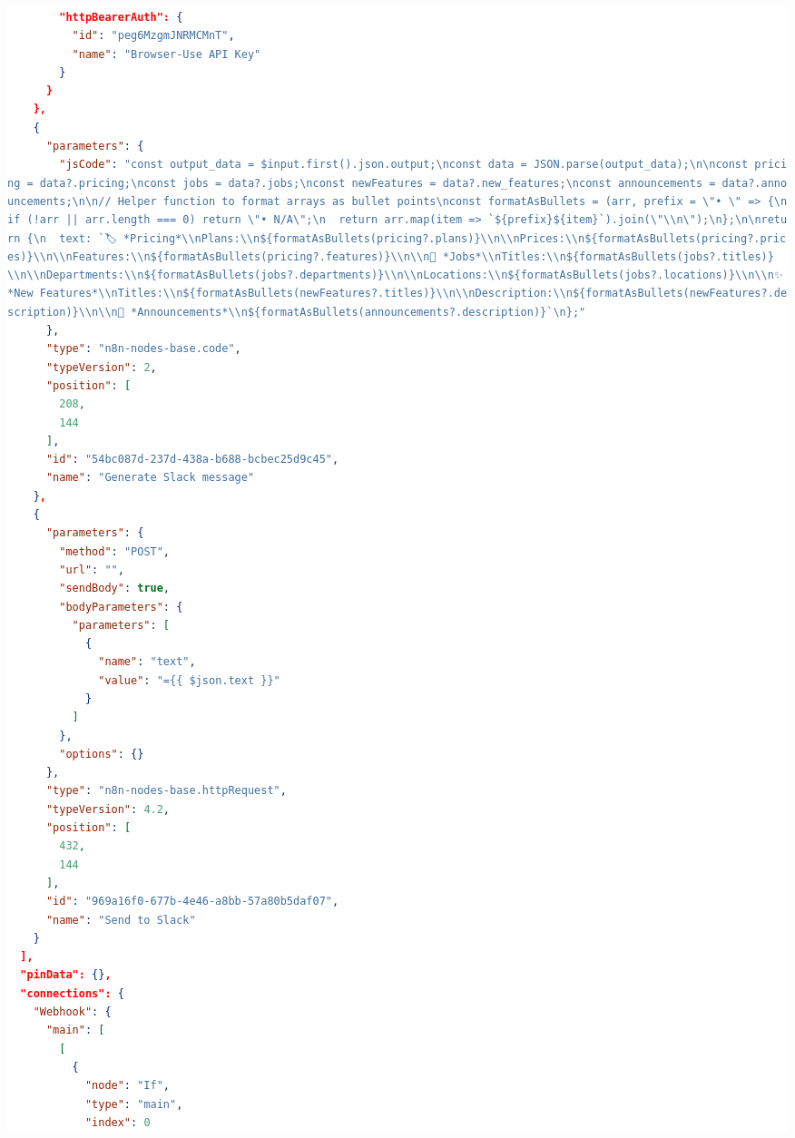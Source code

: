   ```json id="workflow-json"
          "httpBearerAuth": {
            "id": "peg6MzgmJNRMCMnT",
            "name": "Browser-Use API Key"
          }
        }
      },
      {
        "parameters": {
          "jsCode": "const output_data = $input.first().json.output;\nconst data = JSON.parse(output_data);\n\nconst pricing = data?.pricing;\nconst jobs = data?.jobs;\nconst newFeatures = data?.new_features;\nconst announcements = data?.announcements;\n\n// Helper function to format arrays as bullet points\nconst formatAsBullets = (arr, prefix = \"• \" => {\n  if (!arr || arr.length === 0) return \"• N/A\";\n  return arr.map(item => `${prefix}${item}`).join(\"\\n\");\n};\n\nreturn {\n  text: `🏷️ *Pricing*\\nPlans:\\n${formatAsBullets(pricing?.plans)}\\n\\nPrices:\\n${formatAsBullets(pricing?.prices)}\\n\\nFeatures:\\n${formatAsBullets(pricing?.features)}\\n\\n💼 *Jobs*\\nTitles:\\n${formatAsBullets(jobs?.titles)}\\n\\nDepartments:\\n${formatAsBullets(jobs?.departments)}\\n\\nLocations:\\n${formatAsBullets(jobs?.locations)}\\n\\n✨ *New Features*\\nTitles:\\n${formatAsBullets(newFeatures?.titles)}\\n\\nDescription:\\n${formatAsBullets(newFeatures?.description)}\\n\\n📢 *Announcements*\\n${formatAsBullets(announcements?.description)}`\n};"
        },
        "type": "n8n-nodes-base.code",
        "typeVersion": 2,
        "position": [
          208,
          144
        ],
        "id": "54bc087d-237d-438a-b688-bcbec25d9c45",
        "name": "Generate Slack message"
      },
      {
        "parameters": {
          "method": "POST",
          "url": "",
          "sendBody": true,
          "bodyParameters": {
            "parameters": [
              {
                "name": "text",
                "value": "={{ $json.text }}"
              }
            ]
          },
          "options": {}
        },
        "type": "n8n-nodes-base.httpRequest",
        "typeVersion": 4.2,
        "position": [
          432,
          144
        ],
        "id": "969a16f0-677b-4e46-a8bb-57a80b5daf07",
        "name": "Send to Slack"
      }
    ],
    "pinData": {},
    "connections": {
      "Webhook": {
        "main": [
          [
            {
              "node": "If",
              "type": "main",
              "index": 0
  ```